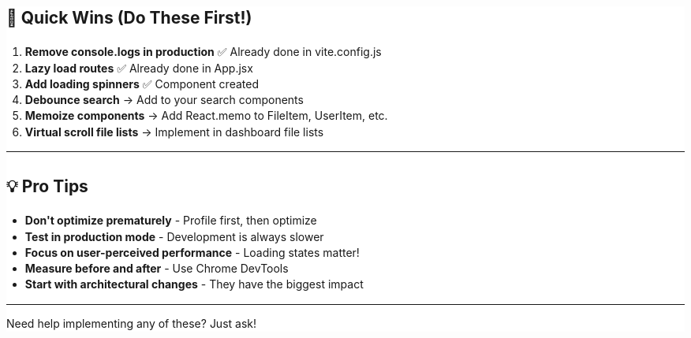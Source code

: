 ## 🚀 Quick Wins (Do These First!)

1. **Remove console.logs in production** ✅ Already done in vite.config.js
2. **Lazy load routes** ✅ Already done in App.jsx
3. **Add loading spinners** ✅ Component created
4. **Debounce search** → Add to your search components
5. **Memoize components** → Add React.memo to FileItem, UserItem, etc.
6. **Virtual scroll file lists** → Implement in dashboard file lists

---

## 💡 Pro Tips

- **Don't optimize prematurely** - Profile first, then optimize
- **Test in production mode** - Development is always slower
- **Focus on user-perceived performance** - Loading states matter!
- **Measure before and after** - Use Chrome DevTools
- **Start with architectural changes** - They have the biggest impact

---

Need help implementing any of these? Just ask!
